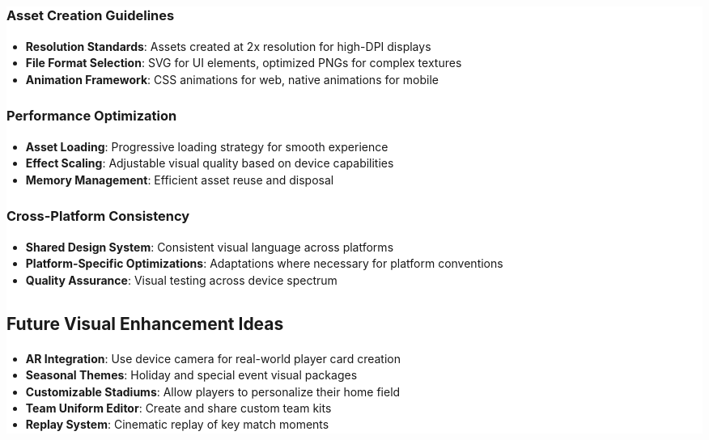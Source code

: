 ### Asset Creation Guidelines
- **Resolution Standards**: Assets created at 2x resolution for high-DPI displays
- **File Format Selection**: SVG for UI elements, optimized PNGs for complex textures
- **Animation Framework**: CSS animations for web, native animations for mobile

### Performance Optimization
- **Asset Loading**: Progressive loading strategy for smooth experience
- **Effect Scaling**: Adjustable visual quality based on device capabilities
- **Memory Management**: Efficient asset reuse and disposal

### Cross-Platform Consistency
- **Shared Design System**: Consistent visual language across platforms
- **Platform-Specific Optimizations**: Adaptations where necessary for platform conventions
- **Quality Assurance**: Visual testing across device spectrum

## Future Visual Enhancement Ideas

- **AR Integration**: Use device camera for real-world player card creation
- **Seasonal Themes**: Holiday and special event visual packages
- **Customizable Stadiums**: Allow players to personalize their home field
- **Team Uniform Editor**: Create and share custom team kits
- **Replay System**: Cinematic replay of key match moments

